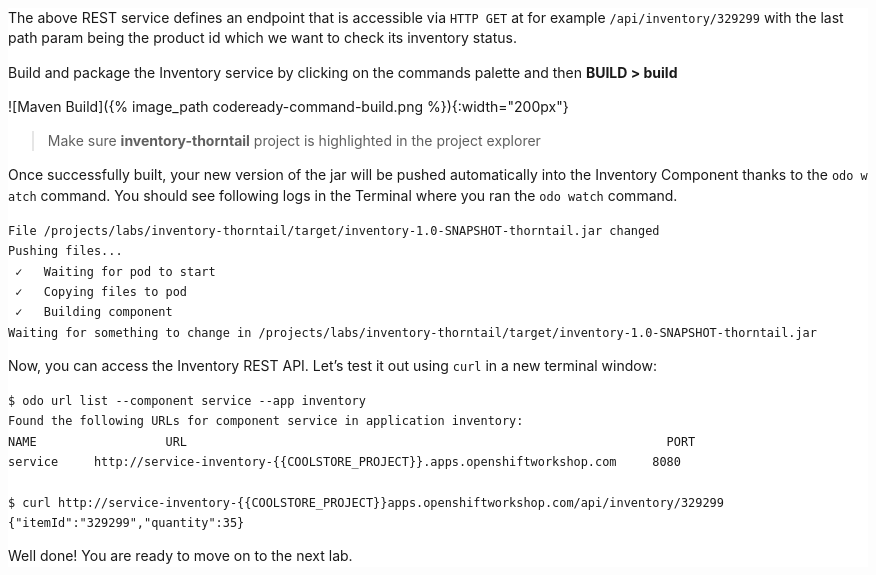 The above REST service defines an endpoint that is accessible via `HTTP GET` at 
for example `/api/inventory/329299` with 
the last path param being the product id which we want to check its inventory status.

Build and package the Inventory service by clicking on the commands palette and then **BUILD > build**

![Maven Build]({% image_path  codeready-command-build.png %}){:width="200px"}

> Make sure **inventory-thorntail** project is highlighted in the project explorer

Once successfully built, your new version of the jar will be pushed automatically into the Inventory Component thanks to the `odo watch` command. You should see following logs in the Terminal where you ran the `odo watch` command.

~~~shell
File /projects/labs/inventory-thorntail/target/inventory-1.0-SNAPSHOT-thorntail.jar changed
Pushing files...
 ✓   Waiting for pod to start
 ✓   Copying files to pod
 ✓   Building component
Waiting for something to change in /projects/labs/inventory-thorntail/target/inventory-1.0-SNAPSHOT-thorntail.jar
~~~

Now, you can access the Inventory REST API. Let’s test it out using `curl` in a new terminal window:

~~~shell
$ odo url list --component service --app inventory
Found the following URLs for component service in application inventory:
NAME                  URL                                                                   PORT
service     http://service-inventory-{{COOLSTORE_PROJECT}}.apps.openshiftworkshop.com     8080

$ curl http://service-inventory-{{COOLSTORE_PROJECT}}apps.openshiftworkshop.com/api/inventory/329299
{"itemId":"329299","quantity":35}
~~~

Well done! You are ready to move on to the next lab.
